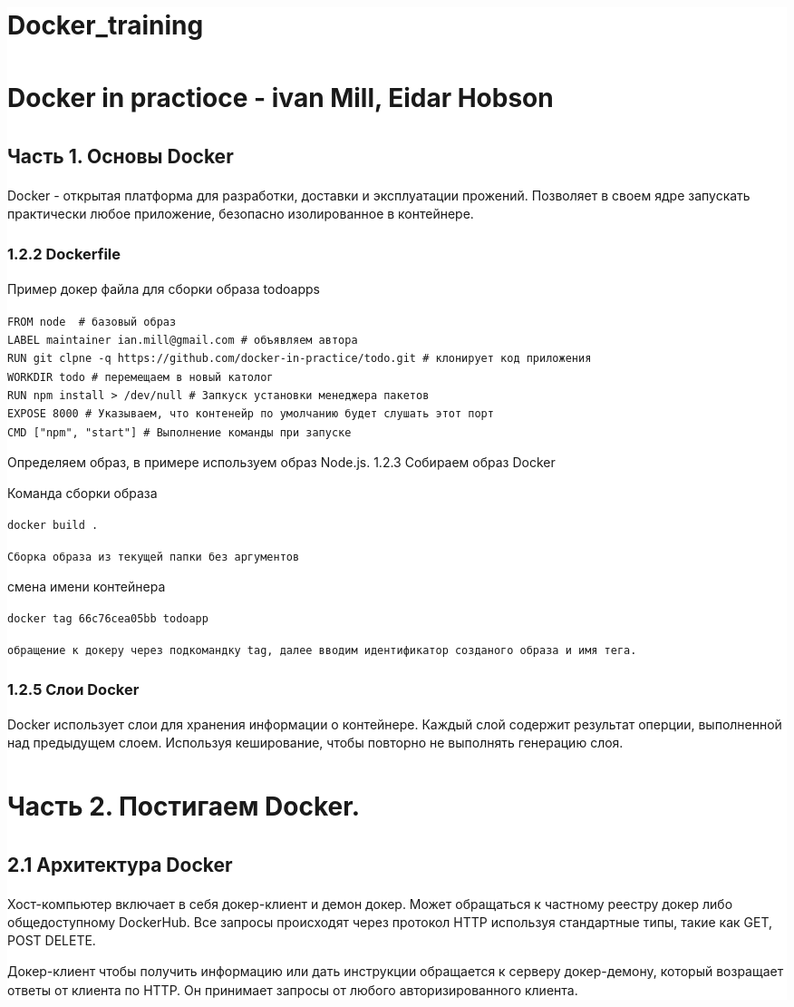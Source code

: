 # Docker_training
# Docker in practioce - ivan Mill, Eidar Hobson

## Часть 1. Основы Docker
Docker -  открытая платформа для разработки, доставки и эксплуатации прожений.
Позволяет в своем ядре запускать практически любое приложение, безопасно изолированное в контейнере.

### 1.2.2 Dockerfile
Пример докер файла для сборки образа todoapps
```
FROM node  # базовый образ
LABEL maintainer ian.mill@gmail.com # объявляем автора
RUN git clpne -q https://github.com/docker-in-practice/todo.git # клонирует код приложения 
WORKDIR todo # перемещаем в новый католог 
RUN npm install > /dev/null # Запкуск установки менеджера пакетов
EXPOSE 8000 # Указываем, что контенейр по умолчанию будет слушать этот порт
CMD ["npm", "start"] # Выполнение команды при запуске
```
Определяем образ, в примере используем образ Node.js.
1.2.3 Собираем образ Docker

Команда сборки образа 
```
docker build . 
```
`Сборка образа из текущей папки без аргументов`

смена имени контейнера
```
docker tag 66c76cea05bb todoapp
```
`обращение к докеру через подкомандку tag, далее вводим идентификатор созданого образа и имя тега.`

### 1.2.5 Слои Docker
Docker использует слои для хранения информации о контейнере. Каждый слой содержит результат оперции, выполненной над предыдущем слоем. Используя кеширование, чтобы повторно не выполнять генерацию слоя.

# Часть 2. Постигаем Docker.

## 2.1 Архитектура Docker

Хост-компьютер включает в себя докер-клиент и демон докер. Может обращаться к частному реестру докер либо общедоступному DockerHub. Все запросы происходят через протокол HTTP используя стандартные типы, такие как GET, POST DELETE.

Докер-клиент чтобы получить информацию или дать инструкции обращается к серверу докер-демону, который возращает ответы от клиента по HTTP. Он принимает запросы от любого авторизированного клиента.
